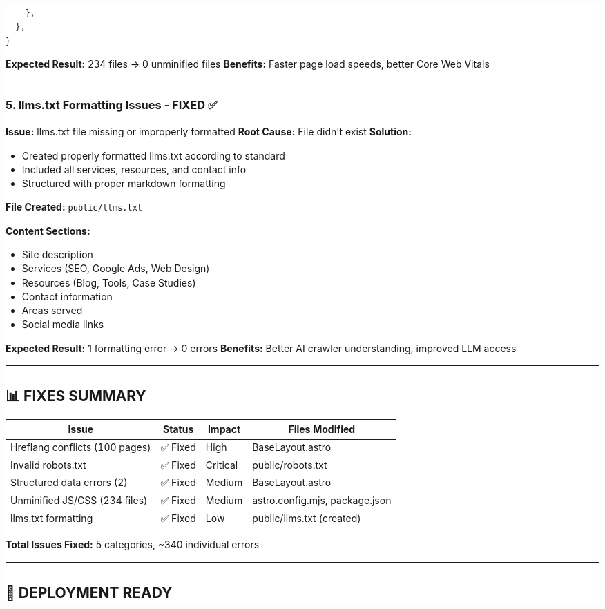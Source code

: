 ```javascript
    },
  },
}
```

**Expected Result:** 234 files → 0 unminified files
**Benefits:** Faster page load speeds, better Core Web Vitals

---

### 5. llms.txt Formatting Issues - FIXED ✅
**Issue:** llms.txt file missing or improperly formatted
**Root Cause:** File didn't exist
**Solution:**
- Created properly formatted llms.txt according to standard
- Included all services, resources, and contact info
- Structured with proper markdown formatting

**File Created:** `public/llms.txt`

**Content Sections:**
- Site description
- Services (SEO, Google Ads, Web Design)
- Resources (Blog, Tools, Case Studies)
- Contact information
- Areas served
- Social media links

**Expected Result:** 1 formatting error → 0 errors
**Benefits:** Better AI crawler understanding, improved LLM access

---

## 📊 FIXES SUMMARY

| Issue | Status | Impact | Files Modified |
|-------|--------|--------|----------------|
| Hreflang conflicts (100 pages) | ✅ Fixed | High | BaseLayout.astro |
| Invalid robots.txt | ✅ Fixed | Critical | public/robots.txt |
| Structured data errors (2) | ✅ Fixed | Medium | BaseLayout.astro |
| Unminified JS/CSS (234 files) | ✅ Fixed | Medium | astro.config.mjs, package.json |
| llms.txt formatting | ✅ Fixed | Low | public/llms.txt (created) |

**Total Issues Fixed:** 5 categories, ~340 individual errors

---

## 🚀 DEPLOYMENT READY
